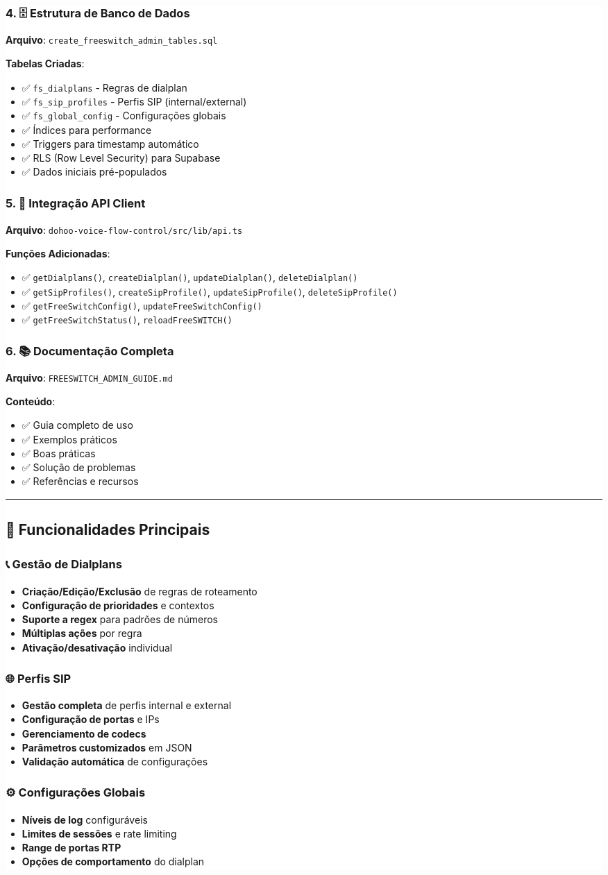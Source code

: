 ### 4. 🗄️ Estrutura de Banco de Dados
**Arquivo**: `create_freeswitch_admin_tables.sql`

**Tabelas Criadas**:
- ✅ `fs_dialplans` - Regras de dialplan
- ✅ `fs_sip_profiles` - Perfis SIP (internal/external)
- ✅ `fs_global_config` - Configurações globais
- ✅ Índices para performance
- ✅ Triggers para timestamp automático
- ✅ RLS (Row Level Security) para Supabase
- ✅ Dados iniciais pré-populados

### 5. 🔗 Integração API Client
**Arquivo**: `dohoo-voice-flow-control/src/lib/api.ts`

**Funções Adicionadas**:
- ✅ `getDialplans()`, `createDialplan()`, `updateDialplan()`, `deleteDialplan()`
- ✅ `getSipProfiles()`, `createSipProfile()`, `updateSipProfile()`, `deleteSipProfile()`
- ✅ `getFreeSwitchConfig()`, `updateFreeSwitchConfig()`
- ✅ `getFreeSwitchStatus()`, `reloadFreeSWITCH()`

### 6. 📚 Documentação Completa
**Arquivo**: `FREESWITCH_ADMIN_GUIDE.md`

**Conteúdo**:
- ✅ Guia completo de uso
- ✅ Exemplos práticos
- ✅ Boas práticas
- ✅ Solução de problemas
- ✅ Referências e recursos

---

## 🔧 Funcionalidades Principais

### 📞 Gestão de Dialplans
- **Criação/Edição/Exclusão** de regras de roteamento
- **Configuração de prioridades** e contextos
- **Suporte a regex** para padrões de números
- **Múltiplas ações** por regra
- **Ativação/desativação** individual

### 🌐 Perfis SIP
- **Gestão completa** de perfis internal e external
- **Configuração de portas** e IPs
- **Gerenciamento de codecs**
- **Parâmetros customizados** em JSON
- **Validação automática** de configurações

### ⚙️ Configurações Globais
- **Níveis de log** configuráveis
- **Limites de sessões** e rate limiting
- **Range de portas RTP**
- **Opções de comportamento** do dialplan
